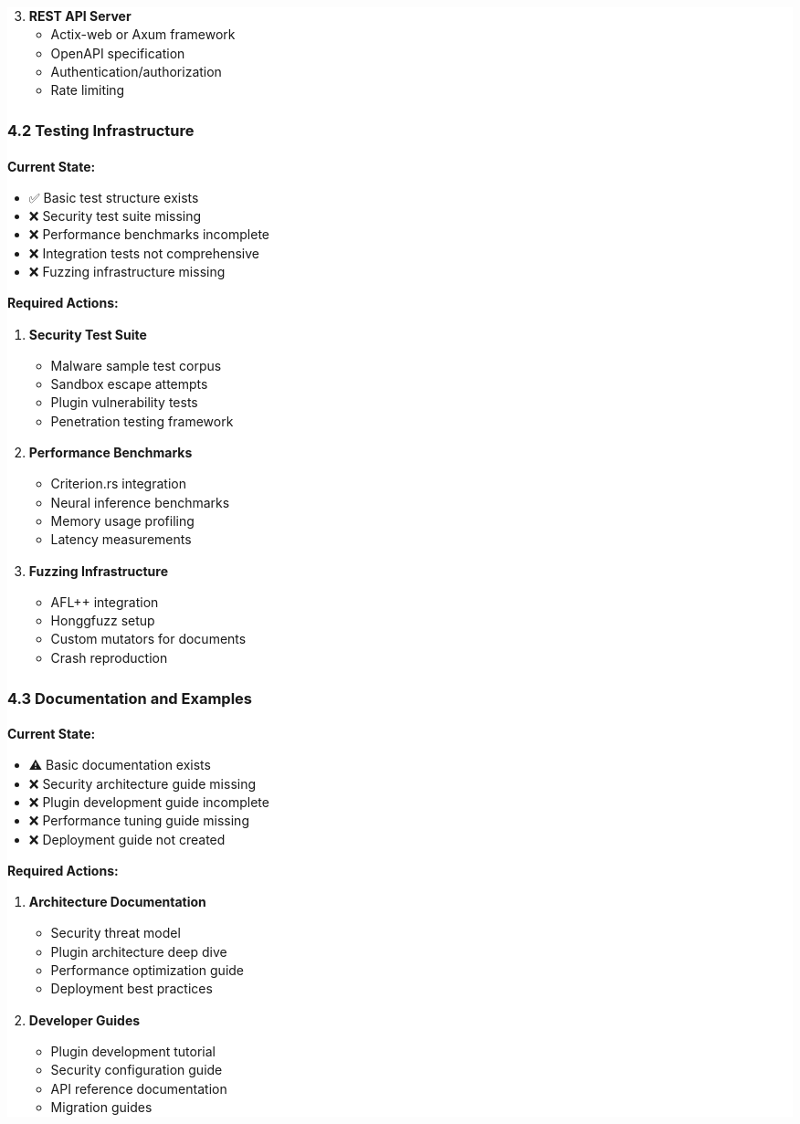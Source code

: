 3. **REST API Server**
   - Actix-web or Axum framework
   - OpenAPI specification
   - Authentication/authorization
   - Rate limiting

### 4.2 Testing Infrastructure

**Current State:**
- ✅ Basic test structure exists
- ❌ Security test suite missing
- ❌ Performance benchmarks incomplete
- ❌ Integration tests not comprehensive
- ❌ Fuzzing infrastructure missing

**Required Actions:**
1. **Security Test Suite**
   - Malware sample test corpus
   - Sandbox escape attempts
   - Plugin vulnerability tests
   - Penetration testing framework

2. **Performance Benchmarks**
   - Criterion.rs integration
   - Neural inference benchmarks
   - Memory usage profiling
   - Latency measurements

3. **Fuzzing Infrastructure**
   - AFL++ integration
   - Honggfuzz setup
   - Custom mutators for documents
   - Crash reproduction

### 4.3 Documentation and Examples

**Current State:**
- ⚠️ Basic documentation exists
- ❌ Security architecture guide missing
- ❌ Plugin development guide incomplete
- ❌ Performance tuning guide missing
- ❌ Deployment guide not created

**Required Actions:**
1. **Architecture Documentation**
   - Security threat model
   - Plugin architecture deep dive
   - Performance optimization guide
   - Deployment best practices

2. **Developer Guides**
   - Plugin development tutorial
   - Security configuration guide
   - API reference documentation
   - Migration guides
